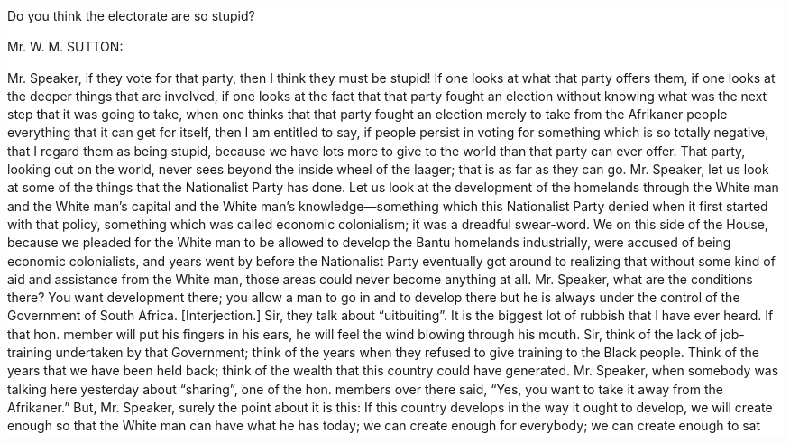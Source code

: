 <p>Do you think the electorate are so stupid?</p>

</speech>

<speech by="#sutton">

<from>Mr. <person refersTo="hansard_za">W. M. SUTTON</person>:</from>

<p>Mr. Speaker, if they vote for that party, then I think they must be stupid! If one looks at what that party offers them, if one looks at the deeper things that are involved, if one looks at the fact that that party fought an election without knowing what was the next step that it was going to take, when one thinks that that party fought an election merely to take from the Afrikaner people everything that it can get for itself, then I am entitled to say, if people persist in voting for something which is so totally negative, that I regard them as being stupid, because we have lots more to give to the world than that party can ever offer. That party, looking out on the world, never sees beyond the inside wheel of the laager; that is as far as they can go. Mr. Speaker, let us look at some of the things that the Nationalist Party has done. Let us look at the development of the homelands through the White man and the White man&#x2019;s capital and the White man&#x2019;s knowledge&#x2014;something which this Nationalist Party denied when it first started with that policy, something which was called economic colonialism; it was a dreadful swear-word. We on this side of the House, because we pleaded for the White man to be allowed to develop the Bantu homelands industrially, <span class="col_173-174" refersTo="page_0101"/>were accused of being economic colonialists, and years went by before the Nationalist Party eventually got around to realizing that without some kind of aid and assistance from the White man, those areas could never become anything at all. Mr. Speaker, what are the conditions there? You want development there; you allow a man to go in and to develop there but he is always under the control of the Government of South Africa. [Interjection.] Sir, they talk about &#x201C;uitbuiting&#x201D;. It is the biggest lot of rubbish that I have ever heard. If that hon. member will put his fingers in his ears, he will feel the wind blowing through his mouth. Sir, think of the lack of job-training undertaken by that Government; think of the years when they refused to give training to the Black people. Think of the years that we have been held back; think of the wealth that this country could have generated. Mr. Speaker, when somebody was talking here yesterday about &#x201C;sharing&#x201D;, one of the hon. members over there said, &#x201C;Yes, you want to take it away from the Afrikaner.&#x201D; But, Mr. Speaker, surely the point about it is this: If this country develops in the way it ought to develop, we will create enough so that the White man can have what he has today; we can create enough for everybody; we can create enough to sat